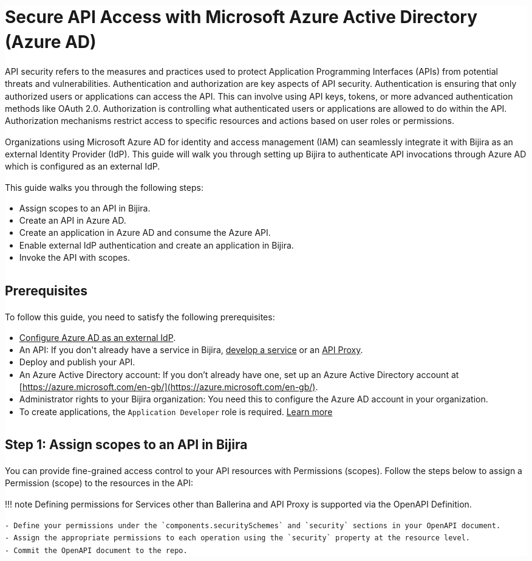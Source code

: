 # Secure API Access with Microsoft Azure Active Directory (Azure AD)

API security refers to the measures and practices used to protect Application Programming Interfaces (APIs) from potential threats and vulnerabilities. Authentication and authorization are key aspects of API security. Authentication is ensuring that only authorized users or applications can access the API. This can involve using API keys, tokens, or more advanced authentication methods like OAuth 2.0. Authorization is controlling what authenticated users or applications are allowed to do within the API. Authorization mechanisms restrict access to specific resources and actions based on user roles or permissions.

Organizations using Microsoft Azure AD for identity and access management (IAM) can seamlessly integrate it with Bijira as an external Identity Provider (IdP). This guide will walk you through setting up Bijira to authenticate API invocations through Azure AD which is configured as an external IdP.

This guide walks you through the following steps:

- Assign scopes to an API in Bijira.
- Create an API in Azure AD.
- Create an application in Azure AD and consume the Azure API.
- Enable external IdP authentication and create an application in Bijira.
- Invoke the API with scopes.

## Prerequisites

To follow this guide, you need to satisfy the following prerequisites:

-  [Configure Azure AD as an external IdP](../administer/configure-an-external-idp/configure-azure-ad-as-an-external-idp.md).
-  An API: If you don't already have a service in Bijira, [develop a service](../develop-components/develop-services/develop-a-service.md) or an [API Proxy](../develop-components/develop-an-api-proxy.md).
- Deploy and publish your API.
- An Azure Active Directory account:  If you don’t already have one, set up an Azure Active Directory account at [https://azure.microsoft.com/en-gb/](https://azure.microsoft.com/en-gb/).
- Administrator rights to your Bijira organization: You need this to configure the Azure AD account in your organization.
- To create applications, the `Application Developer` role is required. [Learn more](https://learn.microsoft.com/en-us/azure/active-directory/roles/permissions-reference#application-developer)


## Step 1: Assign scopes to an API in Bijira

You can provide fine-grained access control to your API resources with Permissions (scopes). Follow the steps below to assign a Permission (scope) to the resources in the API:

!!! note
    Defining permissions for Services other than Ballerina and API Proxy is supported via the OpenAPI Definition.

    - Define your permissions under the `components.securitySchemes` and `security` sections in your OpenAPI document.
    - Assign the appropriate permissions to each operation using the `security` property at the resource level.
    - Commit the OpenAPI document to the repo.
